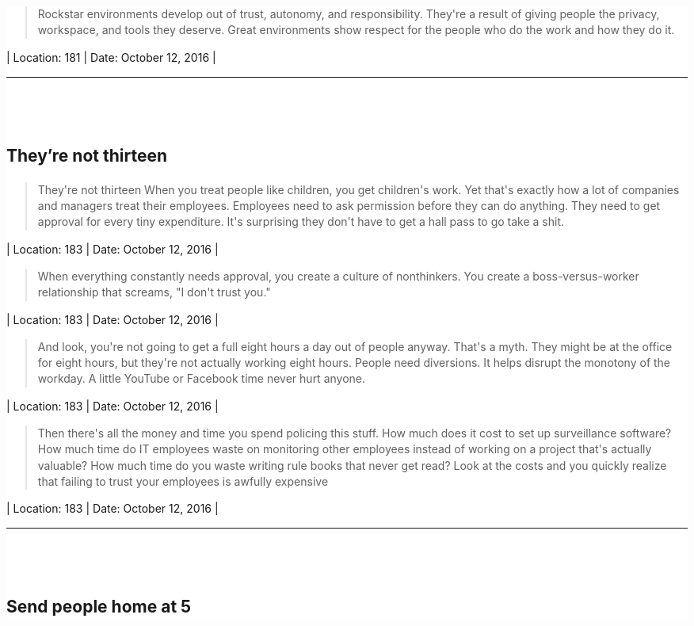  > Rockstar environments develop out of trust, autonomy, and responsibility. They're a result of giving people the privacy, workspace, and tools they deserve. Great environments show respect for the people who do the work and how they do it.

| Location: 181 | 
 Date: October 12, 2016 |
<br>

----------
<br><br>

## They’re not thirteen

 > They're not thirteen When you treat people like children, you get children's work. Yet that's exactly how a lot of companies and managers treat their employees. Employees need to ask permission before they can do anything. They need to get approval for every tiny expenditure. It's surprising they don't have to get a hall pass to go take a shit.

| Location: 183 | 
 Date: October 12, 2016 |
<br>

 > When everything constantly needs approval, you create a culture of nonthinkers. You create a boss-versus-worker relationship that screams, "I don't trust you."

| Location: 183 | 
 Date: October 12, 2016 |
<br>

 > And look, you're not going to get a full eight hours a day out of people anyway. That's a myth. They might be at the office for eight hours, but they're not actually working eight hours. People need diversions. It helps disrupt the monotony of the workday. A little YouTube or Facebook time never hurt anyone.

| Location: 183 | 
 Date: October 12, 2016 |
<br>

 > Then there's all the money and time you spend policing this stuff. How much does it cost to set up surveillance software? How much time do IT employees waste on monitoring other employees instead of working on a project that's actually valuable? How much time do you waste writing rule books that never get read? Look at the costs and you quickly realize that failing to trust your employees is awfully expensive

| Location: 183 | 
 Date: October 12, 2016 |
<br>

----------
<br><br>

## Send people home at 5
